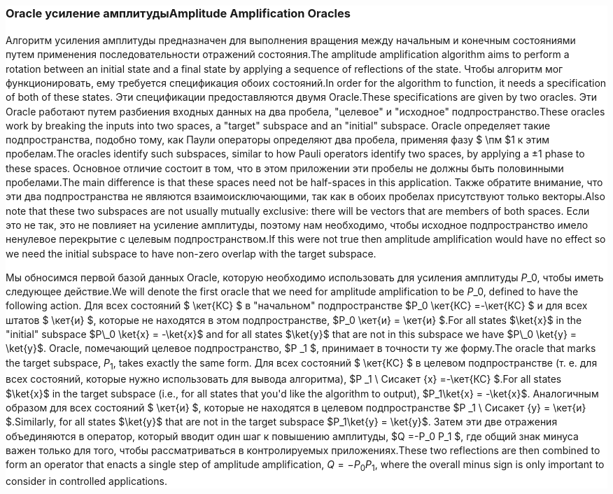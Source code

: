 ### <a name="amplitude-amplification-oracles"></a><span data-ttu-id="e7e81-128">Oracle усиление амплитуды</span><span class="sxs-lookup"><span data-stu-id="e7e81-128">Amplitude Amplification Oracles</span></span> ###

<span data-ttu-id="e7e81-129">Алгоритм усиления амплитуды предназначен для выполнения вращения между начальным и конечным состояниями путем применения последовательности отражений состояния.</span><span class="sxs-lookup"><span data-stu-id="e7e81-129">The amplitude amplification algorithm aims to perform a rotation between an initial state and a final state by applying a sequence of reflections of the state.</span></span>
<span data-ttu-id="e7e81-130">Чтобы алгоритм мог функционировать, ему требуется спецификация обоих состояний.</span><span class="sxs-lookup"><span data-stu-id="e7e81-130">In order for the algorithm to function, it needs a specification of both of these states.</span></span>
<span data-ttu-id="e7e81-131">Эти спецификации предоставляются двумя Oracle.</span><span class="sxs-lookup"><span data-stu-id="e7e81-131">These specifications are given by two oracles.</span></span>
<span data-ttu-id="e7e81-132">Эти Oracle работают путем разбиения входных данных на два пробела, "целевое" и "исходное" подпространство.</span><span class="sxs-lookup"><span data-stu-id="e7e81-132">These oracles work by breaking the inputs into two spaces, a "target" subspace and an "initial" subspace.</span></span>
<span data-ttu-id="e7e81-133">Oracle определяет такие подпространства, подобно тому, как Паули операторы определяют два пробела, применяя фазу $ \пм $1 к этим пробелам.</span><span class="sxs-lookup"><span data-stu-id="e7e81-133">The oracles identify such subspaces, similar to how Pauli operators identify two spaces, by applying a $\pm 1$ phase to these spaces.</span></span>
<span data-ttu-id="e7e81-134">Основное отличие состоит в том, что в этом приложении эти пробелы не должны быть половинными пробелами.</span><span class="sxs-lookup"><span data-stu-id="e7e81-134">The main difference is that these spaces need not be half-spaces in this application.</span></span>
<span data-ttu-id="e7e81-135">Также обратите внимание, что эти два подпространства не являются взаимоисключающими, так как в обоих пробелах присутствуют только векторы.</span><span class="sxs-lookup"><span data-stu-id="e7e81-135">Also note that these two subspaces are not usually mutually exclusive: there will be vectors that are members of both spaces.</span></span>
<span data-ttu-id="e7e81-136">Если это не так, это не повлияет на усиление амплитуды, поэтому нам необходимо, чтобы исходное подпространство имело ненулевое перекрытие с целевым подпространством.</span><span class="sxs-lookup"><span data-stu-id="e7e81-136">If this were not true then amplitude amplification would have no effect so we need the initial subspace to have non-zero overlap with the target subspace.</span></span>

<span data-ttu-id="e7e81-137">Мы обносимся первой базой данных Oracle, которую необходимо использовать для усиления амплитуды $P\_$0, чтобы иметь следующее действие.</span><span class="sxs-lookup"><span data-stu-id="e7e81-137">We will denote the first oracle that we need for amplitude amplification to be $P\_0$, defined to have the following action.</span></span>  <span data-ttu-id="e7e81-138">Для всех состояний $ \кет{КС} $ в "начальном" подпространстве $P\_0 \кет{КС} =-\кет{КС} $ и для всех штатов $ \кет{и} $, которые не находятся в этом подпространстве, $P\_0 \кет{и} = \кет{и} $.</span><span class="sxs-lookup"><span data-stu-id="e7e81-138">For all states $\ket{x}$ in the "initial" subspace $P\_0 \ket{x} = -\ket{x}$ and for all states $\ket{y}$ that are not in this subspace we have $P\_0 \ket{y} = \ket{y}$.</span></span>
<span data-ttu-id="e7e81-139">Oracle, помечающий целевое подпространство, $P _1 $, принимает в точности ту же форму.</span><span class="sxs-lookup"><span data-stu-id="e7e81-139">The oracle that marks the target subspace, $P_1$, takes exactly the same form.</span></span>
<span data-ttu-id="e7e81-140">Для всех состояний $ \кет{КС} $ в целевом подпространстве (т. е. для всех состояний, которые нужно использовать для вывода алгоритма), $P _1 \ Сисакет {x} =-\кет{КС} $.</span><span class="sxs-lookup"><span data-stu-id="e7e81-140">For all states $\ket{x}$ in the target subspace (i.e., for all states that you'd like the algorithm to output), $P_1\ket{x} = -\ket{x}$.</span></span>
<span data-ttu-id="e7e81-141">Аналогичным образом для всех состояний $ \кет{и} $, которые не находятся в целевом подпространстве $P _1 \ Сисакет {y} = \кет{и} $.</span><span class="sxs-lookup"><span data-stu-id="e7e81-141">Similarly, for all states $\ket{y}$ that are not in the target subspace $P_1\ket{y} = \ket{y}$.</span></span>
<span data-ttu-id="e7e81-142">Затем эти две отражения объединяются в оператор, который вводит один шаг к повышению амплитуды, $Q =-P_0 P_1 $, где общий знак минуса важен только для того, чтобы рассматриваться в контролируемых приложениях.</span><span class="sxs-lookup"><span data-stu-id="e7e81-142">These two reflections are then combined to form an operator that enacts a single step of amplitude amplification, $Q = -P_0 P_1$, where the overall minus sign is only important to consider in controlled applications.</span></span>